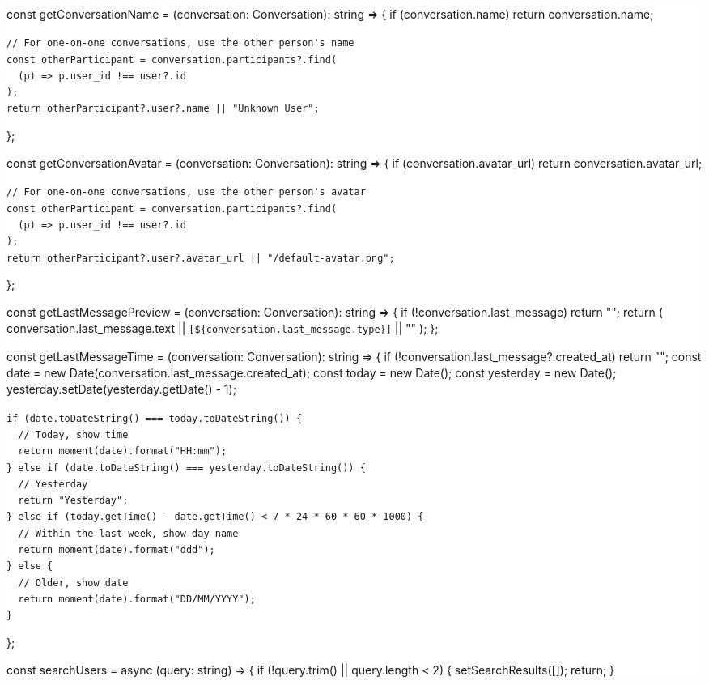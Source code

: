 const getConversationName = (conversation: Conversation): string => {
if (conversation.name) return conversation.name;

    // For one-on-one conversations, use the other person's name
    const otherParticipant = conversation.participants?.find(
      (p) => p.user_id !== user?.id
    );
    return otherParticipant?.user?.name || "Unknown User";

};

const getConversationAvatar = (conversation: Conversation): string => {
if (conversation.avatar_url) return conversation.avatar_url;

    // For one-on-one conversations, use the other person's avatar
    const otherParticipant = conversation.participants?.find(
      (p) => p.user_id !== user?.id
    );
    return otherParticipant?.user?.avatar_url || "/default-avatar.png";

};

const getLastMessagePreview = (conversation: Conversation): string => {
if (!conversation.last_message) return "";
return (
conversation.last_message.text ||
`[${conversation.last_message.type}]` ||
""
);
};

const getLastMessageTime = (conversation: Conversation): string => {
if (!conversation.last_message?.created_at) return "";
const date = new Date(conversation.last_message.created_at);
const today = new Date();
const yesterday = new Date();
yesterday.setDate(yesterday.getDate() - 1);

    if (date.toDateString() === today.toDateString()) {
      // Today, show time
      return moment(date).format("HH:mm");
    } else if (date.toDateString() === yesterday.toDateString()) {
      // Yesterday
      return "Yesterday";
    } else if (today.getTime() - date.getTime() < 7 * 24 * 60 * 60 * 1000) {
      // Within the last week, show day name
      return moment(date).format("ddd");
    } else {
      // Older, show date
      return moment(date).format("DD/MM/YYYY");
    }

};

const searchUsers = async (query: string) => {
if (!query.trim() || query.length < 2) {
setSearchResults([]);
return;
}
